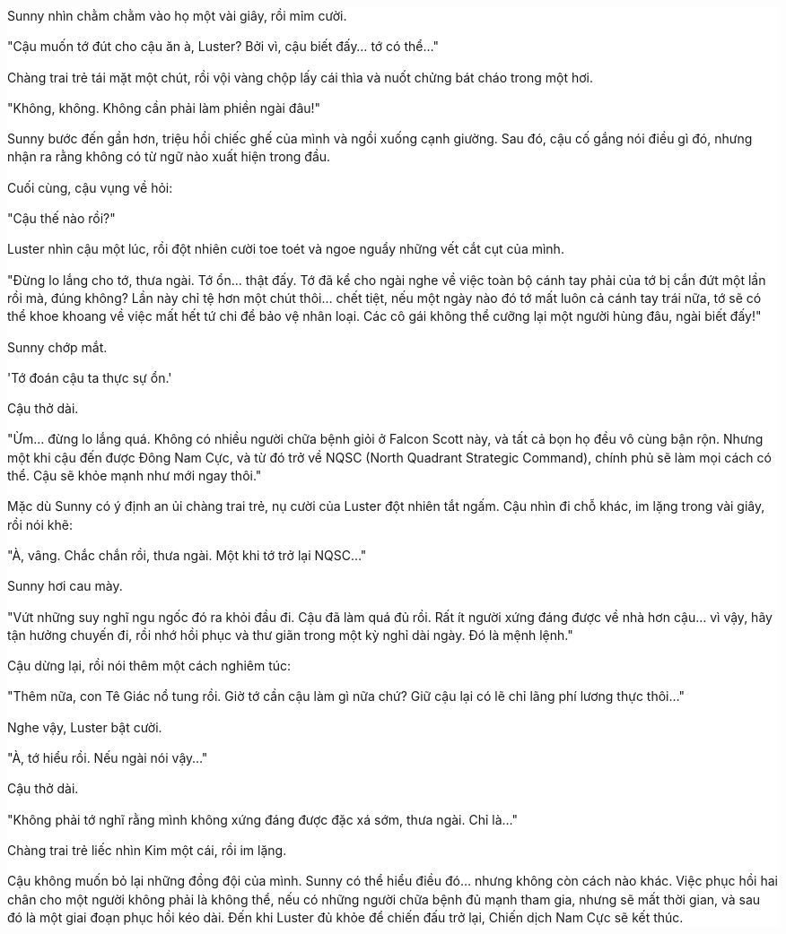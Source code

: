 Sunny nhìn chằm chằm vào họ một vài giây, rồi mỉm cười.

"Cậu muốn tớ đút cho cậu ăn à, Luster? Bởi vì, cậu biết đấy… tớ có thể…"

Chàng trai trẻ tái mặt một chút, rồi vội vàng chộp lấy cái thìa và nuốt chửng bát cháo trong một hơi.

"Không, không. Không cần phải làm phiền ngài đâu!"

Sunny bước đến gần hơn, triệu hồi chiếc ghế của mình và ngồi xuống cạnh giường. Sau đó, cậu cố gắng nói điều gì đó, nhưng nhận ra rằng không có từ ngữ nào xuất hiện trong đầu.

Cuối cùng, cậu vụng về hỏi:

"Cậu thế nào rồi?"

Luster nhìn cậu một lúc, rồi đột nhiên cười toe toét và ngoe nguẩy những vết cắt cụt của mình.

"Đừng lo lắng cho tớ, thưa ngài. Tớ ổn… thật đấy. Tớ đã kể cho ngài nghe về việc toàn bộ cánh tay phải của tớ bị cắn đứt một lần rồi mà, đúng không? Lần này chỉ tệ hơn một chút thôi… chết tiệt, nếu một ngày nào đó tớ mất luôn cả cánh tay trái nữa, tớ sẽ có thể khoe khoang về việc mất hết tứ chi để bảo vệ nhân loại. Các cô gái không thể cưỡng lại một người hùng đâu, ngài biết đấy!"

Sunny chớp mắt.

'Tớ đoán cậu ta thực sự ổn.'

Cậu thở dài.

"Ừm… đừng lo lắng quá. Không có nhiều người chữa bệnh giỏi ở Falcon Scott này, và tất cả bọn họ đều vô cùng bận rộn. Nhưng một khi cậu đến được Đông Nam Cực, và từ đó trở về NQSC (North Quadrant Strategic Command), chính phủ sẽ làm mọi cách có thể. Cậu sẽ khỏe mạnh như mới ngay thôi."

Mặc dù Sunny có ý định an ủi chàng trai trẻ, nụ cười của Luster đột nhiên tắt ngấm. Cậu nhìn đi chỗ khác, im lặng trong vài giây, rồi nói khẽ:

"À, vâng. Chắc chắn rồi, thưa ngài. Một khi tớ trở lại NQSC…"

Sunny hơi cau mày.

"Vứt những suy nghĩ ngu ngốc đó ra khỏi đầu đi. Cậu đã làm quá đủ rồi. Rất ít người xứng đáng được về nhà hơn cậu… vì vậy, hãy tận hưởng chuyến đi, rồi nhớ hồi phục và thư giãn trong một kỳ nghỉ dài ngày. Đó là mệnh lệnh."

Cậu dừng lại, rồi nói thêm một cách nghiêm túc:

"Thêm nữa, con Tê Giác nổ tung rồi. Giờ tớ cần cậu làm gì nữa chứ? Giữ cậu lại có lẽ chỉ lãng phí lương thực thôi…"

Nghe vậy, Luster bật cười.

"À, tớ hiểu rồi. Nếu ngài nói vậy…"

Cậu thở dài.

"Không phải tớ nghĩ rằng mình không xứng đáng được đặc xá sớm, thưa ngài. Chỉ là…"

Chàng trai trẻ liếc nhìn Kim một cái, rồi im lặng.

Cậu không muốn bỏ lại những đồng đội của mình. Sunny có thể hiểu điều đó… nhưng không còn cách nào khác. Việc phục hồi hai chân cho một người không phải là không thể, nếu có những người chữa bệnh đủ mạnh tham gia, nhưng sẽ mất thời gian, và sau đó là một giai đoạn phục hồi kéo dài. Đến khi Luster đủ khỏe để chiến đấu trở lại, Chiến dịch Nam Cực sẽ kết thúc.
